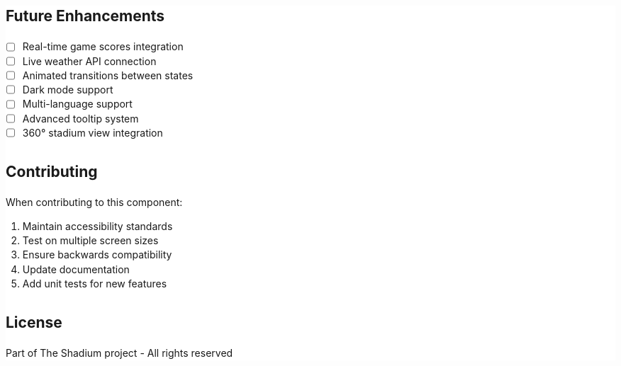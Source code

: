 ## Future Enhancements

- [ ] Real-time game scores integration
- [ ] Live weather API connection
- [ ] Animated transitions between states
- [ ] Dark mode support
- [ ] Multi-language support
- [ ] Advanced tooltip system
- [ ] 360° stadium view integration

## Contributing

When contributing to this component:

1. Maintain accessibility standards
2. Test on multiple screen sizes
3. Ensure backwards compatibility
4. Update documentation
5. Add unit tests for new features

## License

Part of The Shadium project - All rights reserved